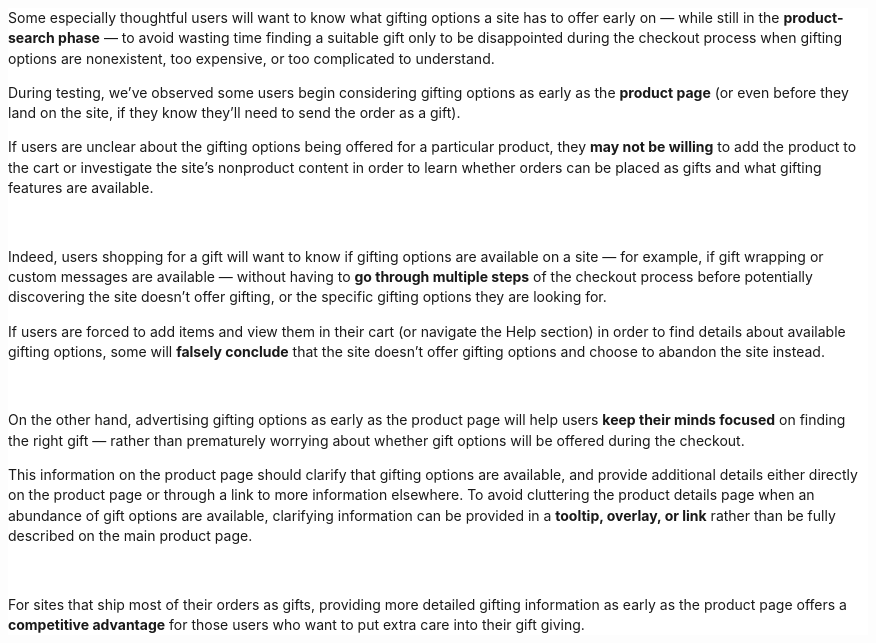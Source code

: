 

<p>Some especially thoughtful users will want to know what gifting options a site has to offer early on — while still in the <strong>product-search phase</strong> — to avoid wasting time finding a suitable gift only to be disappointed during the checkout process when gifting options are nonexistent, too expensive, or too complicated to understand.</p>



<p>During testing, we’ve observed some users begin considering gifting options as early as the <strong>product page</strong> (or even before they land on the site, if they know they’ll need to send the order as a gift).</p>



<p>If users are unclear about the gifting options being offered for a particular product, they <strong>may not be willing</strong> to add the product to the cart or investigate the site’s nonproduct content in order to learn whether orders can be placed as gifts and what gifting features are available.</p>



<p><a href="https://baymard.com/blog/gifting-flow" title="Click to read the article in your browser (in case this graphic looks garbled)"><img src="https://cdn.baymard.com/data-broker/graphic-286082-61bd747e15efad4f01c3a087fc5bdf24.jpg" style="width:600px;height:auto;" alt="" width="600" height="auto" /></a></p>



<p>Indeed, users shopping for a gift will want to know if gifting options are available on a site — for example, if gift wrapping or custom messages are available — without having to <strong>go through multiple steps</strong> of the checkout process before potentially discovering the site doesn’t offer gifting, or the specific gifting options they are looking for.</p>



<p>If users are forced to add items and view them in their cart (or navigate the Help section) in order to find details about available gifting options, some will <strong>falsely conclude</strong> that the site doesn’t offer gifting options and choose to abandon the site instead.</p>



<p><a href="https://baymard.com/blog/gifting-flow" title="Click to read the article in your browser (in case this graphic looks garbled)"><img src="https://cdn.baymard.com/data-broker/graphic-286083-27338d22aef07210fc89d63fa308f47c.jpg" style="width:600px;height:auto;" alt="" width="600" height="auto" /></a></p>



<p>On the other hand, advertising gifting options as early as the product page will help users <strong>keep their minds focused</strong> on finding the right gift — rather than prematurely worrying about whether gift options will be offered during the checkout.</p>



<p>This information on the product page should clarify that gifting options are available, and provide additional details either directly on the product page or through a link to more information elsewhere. To avoid cluttering the product details page when an abundance of gift options are available, clarifying information can be provided in a <strong>tooltip, overlay, or link</strong> rather than be fully described on the main product page.</p>



<p><a href="https://baymard.com/blog/gifting-flow" title="Click to read the article in your browser (in case this graphic looks garbled)"><img src="https://cdn.baymard.com/data-broker/graphic-286084-a47db91aacbe8239ad2a4229616a1cc6.jpg" style="width:600px;height:auto;" alt="" width="600" height="auto" /></a></p>



<p>For sites that ship most of their orders as gifts, providing more detailed gifting information as early as the product page offers a <strong>competitive advantage</strong> for those users who want to put extra care into their gift giving.</p>
